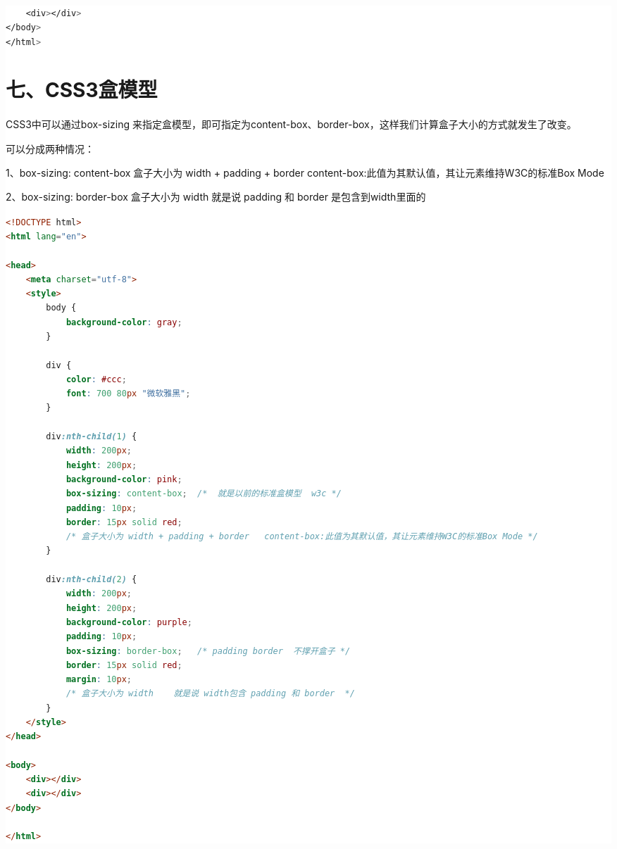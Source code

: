 ```css
    <div></div>
</body>
</html>
```

# 七、CSS3盒模型

CSS3中可以通过box-sizing 来指定盒模型，即可指定为content-box、border-box，这样我们计算盒子大小的方式就发生了改变。

可以分成两种情况：

1、box-sizing: content-box  盒子大小为 width + padding + border   content-box:此值为其默认值，其让元素维持W3C的标准Box Mode

2、box-sizing: border-box  盒子大小为 width    就是说  padding 和 border 是包含到width里面的

```html
<!DOCTYPE html>
<html lang="en">

<head>
    <meta charset="utf-8">
    <style>
        body {
            background-color: gray;
        }

        div {
            color: #ccc;
            font: 700 80px "微软雅黑";
        }

        div:nth-child(1) {
            width: 200px;
			height: 200px;
			background-color: pink; 
			box-sizing: content-box;  /*  就是以前的标准盒模型  w3c */
			padding: 10px;
			border: 15px solid red;
			/* 盒子大小为 width + padding + border   content-box:此值为其默认值，其让元素维持W3C的标准Box Mode */
        }

        div:nth-child(2) {
            width: 200px;
			height: 200px;
			background-color: purple;
			padding: 10px;
			box-sizing: border-box;   /* padding border  不撑开盒子 */
			border: 15px solid red;
			margin: 10px;
			/* 盒子大小为 width    就是说 width包含 padding 和 border  */
        }
    </style>
</head>

<body>
    <div></div>
    <div></div>
</body>

</html>
```
